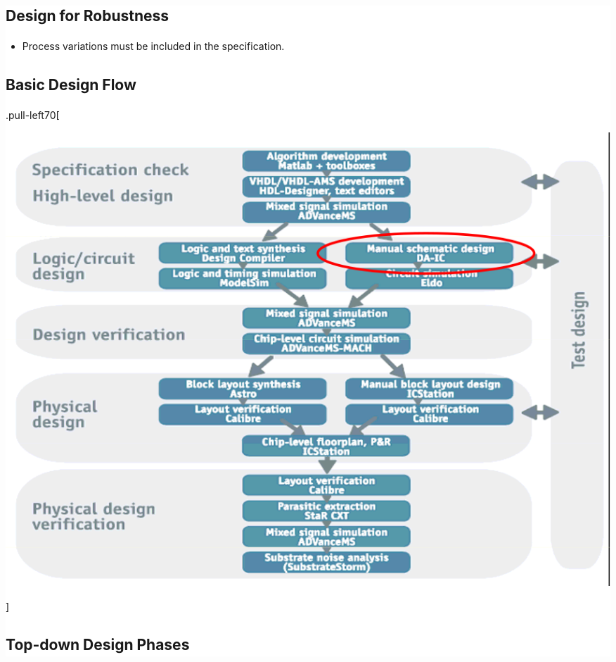 

Design for Robustness
---------------------

-   Process variations must be included in the specification.



Basic Design Flow
-----------------

.pull-left70[

![img](lec04.files/img005.png)

]



Top-down Design Phases
----------------------
